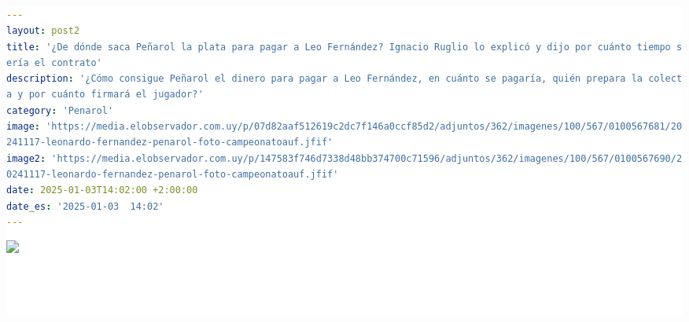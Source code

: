 ```yaml
---
layout: post2
title: '¿De dónde saca Peñarol la plata para pagar a Leo Fernández? Ignacio Ruglio lo explicó y dijo por cuánto tiempo sería el contrato'
description: '¿Cómo consigue Peñarol el dinero para pagar a Leo Fernández, en cuánto se pagaría, quién prepara la colecta y por cuánto firmará el jugador?'
category: 'Penarol'
image: 'https://media.elobservador.com.uy/p/07d82aaf512619c2dc7f146a0ccf85d2/adjuntos/362/imagenes/100/567/0100567681/20241117-leonardo-fernandez-penarol-foto-campeonatoauf.jfif'
image2: 'https://media.elobservador.com.uy/p/147583f746d7338d48bb374700c71596/adjuntos/362/imagenes/100/567/0100567690/20241117-leonardo-fernandez-penarol-foto-campeonatoauf.jfif'
date: 2025-01-03T14:02:00 +2:00:00
date_es: '2025-01-03  14:02'
---
```


<html>
<img style='width: 100%' src='{{ page.image | prepend: base.url }}'><div style='height: 75px'></div>